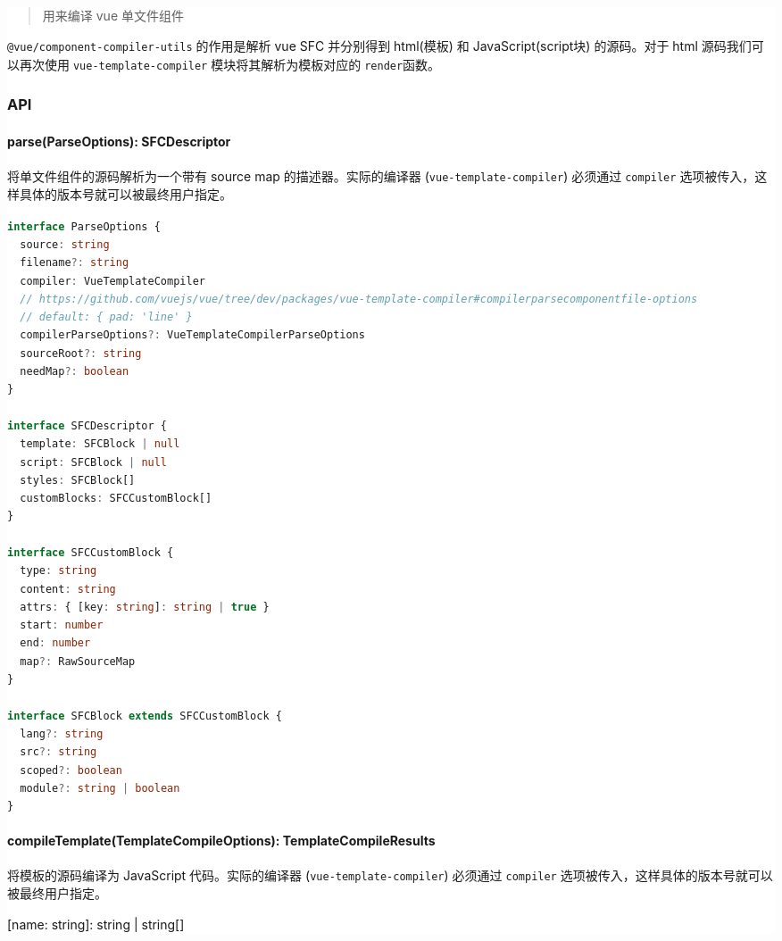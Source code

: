 > 用来编译 vue 单文件组件

`@vue/component-compiler-utils` 的作用是解析 vue SFC 并分别得到 html(模板) 和 JavaScript(script块) 的源码。对于 html 源码我们可以再次使用 `vue-template-compiler` 模块将其解析为模板对应的 `render`函数。

### API

#### parse(ParseOptions): SFCDescriptor

将单文件组件的源码解析为一个带有 source map 的描述器。实际的编译器 (`vue-template-compiler`) 必须通过 `compiler` 选项被传入，这样具体的版本号就可以被最终用户指定。

```ts
interface ParseOptions {
  source: string
  filename?: string
  compiler: VueTemplateCompiler
  // https://github.com/vuejs/vue/tree/dev/packages/vue-template-compiler#compilerparsecomponentfile-options
  // default: { pad: 'line' }
  compilerParseOptions?: VueTemplateCompilerParseOptions
  sourceRoot?: string
  needMap?: boolean
}

interface SFCDescriptor {
  template: SFCBlock | null
  script: SFCBlock | null
  styles: SFCBlock[]
  customBlocks: SFCCustomBlock[]
}

interface SFCCustomBlock {
  type: string
  content: string
  attrs: { [key: string]: string | true }
  start: number
  end: number
  map?: RawSourceMap
}

interface SFCBlock extends SFCCustomBlock {
  lang?: string
  src?: string
  scoped?: boolean
  module?: string | boolean
}
```

#### compileTemplate(TemplateCompileOptions): TemplateCompileResults

将模板的源码编译为 JavaScript 代码。实际的编译器 (`vue-template-compiler`) 必须通过 `compiler` 选项被传入，这样具体的版本号就可以被最终用户指定。


  [name: string]: string | string[]